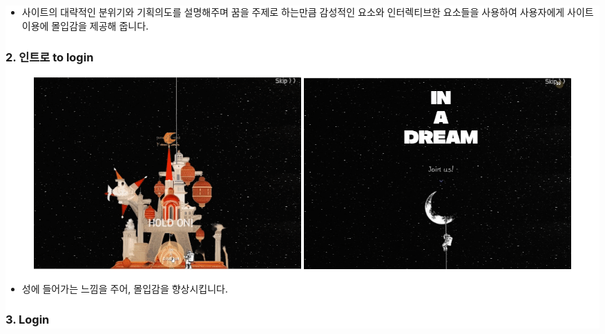 - 사이트의 대략적인 분위기와 기획의도를 설명해주며 꿈을 주제로 하는만큼 감성적인 요소와 인터렉티브한 요소들을 사용하여 사용자에게 사이트 이용에 몰입감을 제공해 줍니다.

### 2. 인트로 to login

<div align=center display=flex>
<img src="./contents/forReadme/UI/gifs/introtologin1.gif" width="45%">
<img src="./contents/forReadme/UI/gifs/introtologin2.gif" width="45%">
</div>

- 성에 들어가는 느낌을 주어, 몰입감을 향상시킵니다.

### 3. Login

<div align=center>